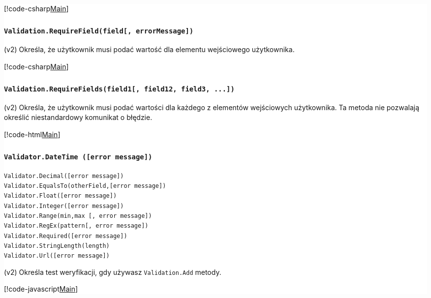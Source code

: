 [!code-csharp[Main](asp-net-web-pages-api-reference/samples/sample112.cs)]

### `Validation.RequireField(field[, errorMessage])`

(v2) Określa, że użytkownik musi podać wartość dla elementu wejściowego użytkownika.

[!code-csharp[Main](asp-net-web-pages-api-reference/samples/sample113.cs)]

### `Validation.RequireFields(field1[, field12, field3, ...])`

(v2) Określa, że użytkownik musi podać wartości dla każdego z elementów wejściowych użytkownika. Ta metoda nie pozwalają określić niestandardowy komunikat o błędzie.

[!code-html[Main](asp-net-web-pages-api-reference/samples/sample114.html)]

### `Validator.DateTime ([error message])`  
`Validator.Decimal([error message])`  
`Validator.EqualsTo(otherField,[error message])`  
`Validator.Float([error message])`  
`Validator.Integer([error message])`  
`Validator.Range(min,max [, error message])`  
`Validator.RegEx(pattern[, error message])`  
`Validator.Required([error message])`  
`Validator.StringLength(length)`  
`Validator.Url([error message])`

(v2) Określa test weryfikacji, gdy używasz `Validation.Add` metody.

[!code-javascript[Main](asp-net-web-pages-api-reference/samples/sample115.js)]
